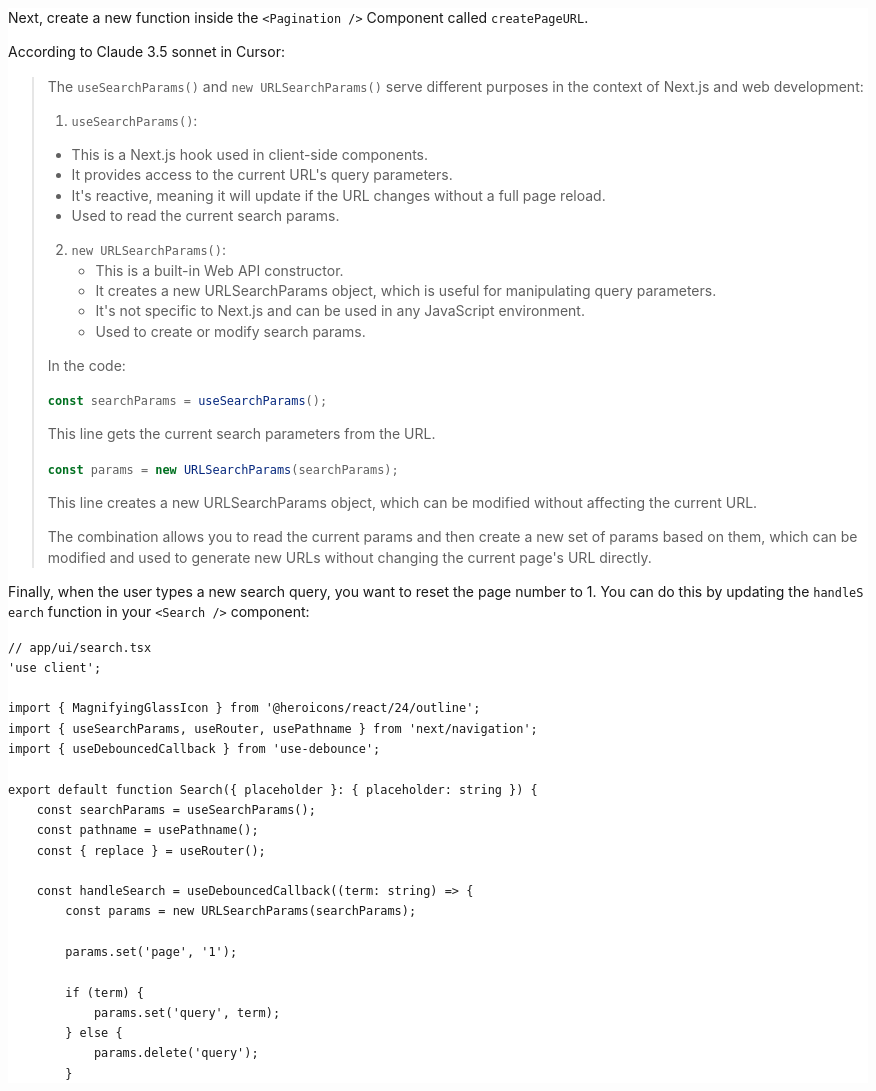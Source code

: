 Next, create a new function inside the `<Pagination />` Component called `createPageURL`.

According to Claude 3.5 sonnet in Cursor:

> The `useSearchParams()` and `new URLSearchParams()` serve different purposes in the context of Next.js and web development:
>
> 1. `useSearchParams()`:
>
> - This is a Next.js hook used in client-side components.
> - It provides access to the current URL's query parameters.
> - It's reactive, meaning it will update if the URL changes without a full page reload.
> - Used to read the current search params.
>
> 2. `new URLSearchParams()`:
>    - This is a built-in Web API constructor.
>    - It creates a new URLSearchParams object, which is useful for manipulating query parameters.
>    - It's not specific to Next.js and can be used in any JavaScript environment.
>    - Used to create or modify search params.
>
> In the code:
>
> ```typescript
> const searchParams = useSearchParams();
> ```
>
> This line gets the current search parameters from the URL.
>
> ```typescript
> const params = new URLSearchParams(searchParams);
> ```
>
> This line creates a new URLSearchParams object, which can be modified without affecting the current URL.
>
> The combination allows you to read the current params and then create a new set of params based on them, which can be modified and used to generate new URLs without changing the current page's URL directly.

Finally, when the user types a new search query, you want to reset the page number to 1. You can do this by updating the `handleSearch` function in your `<Search />` component:

```tsx
// app/ui/search.tsx
'use client';

import { MagnifyingGlassIcon } from '@heroicons/react/24/outline';
import { useSearchParams, useRouter, usePathname } from 'next/navigation';
import { useDebouncedCallback } from 'use-debounce';

export default function Search({ placeholder }: { placeholder: string }) {
    const searchParams = useSearchParams();
    const pathname = usePathname();
    const { replace } = useRouter();

    const handleSearch = useDebouncedCallback((term: string) => {
        const params = new URLSearchParams(searchParams);

        params.set('page', '1');

        if (term) {
            params.set('query', term);
        } else {
            params.delete('query');
        }

```